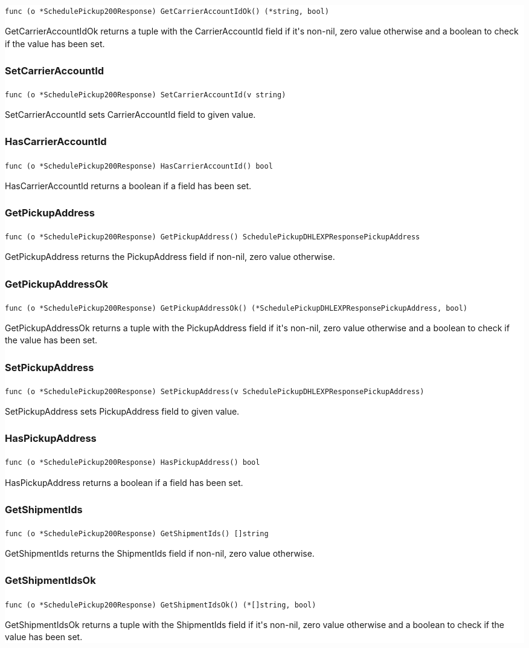`func (o *SchedulePickup200Response) GetCarrierAccountIdOk() (*string, bool)`

GetCarrierAccountIdOk returns a tuple with the CarrierAccountId field if it's non-nil, zero value otherwise
and a boolean to check if the value has been set.

### SetCarrierAccountId

`func (o *SchedulePickup200Response) SetCarrierAccountId(v string)`

SetCarrierAccountId sets CarrierAccountId field to given value.

### HasCarrierAccountId

`func (o *SchedulePickup200Response) HasCarrierAccountId() bool`

HasCarrierAccountId returns a boolean if a field has been set.

### GetPickupAddress

`func (o *SchedulePickup200Response) GetPickupAddress() SchedulePickupDHLEXPResponsePickupAddress`

GetPickupAddress returns the PickupAddress field if non-nil, zero value otherwise.

### GetPickupAddressOk

`func (o *SchedulePickup200Response) GetPickupAddressOk() (*SchedulePickupDHLEXPResponsePickupAddress, bool)`

GetPickupAddressOk returns a tuple with the PickupAddress field if it's non-nil, zero value otherwise
and a boolean to check if the value has been set.

### SetPickupAddress

`func (o *SchedulePickup200Response) SetPickupAddress(v SchedulePickupDHLEXPResponsePickupAddress)`

SetPickupAddress sets PickupAddress field to given value.

### HasPickupAddress

`func (o *SchedulePickup200Response) HasPickupAddress() bool`

HasPickupAddress returns a boolean if a field has been set.

### GetShipmentIds

`func (o *SchedulePickup200Response) GetShipmentIds() []string`

GetShipmentIds returns the ShipmentIds field if non-nil, zero value otherwise.

### GetShipmentIdsOk

`func (o *SchedulePickup200Response) GetShipmentIdsOk() (*[]string, bool)`

GetShipmentIdsOk returns a tuple with the ShipmentIds field if it's non-nil, zero value otherwise
and a boolean to check if the value has been set.
